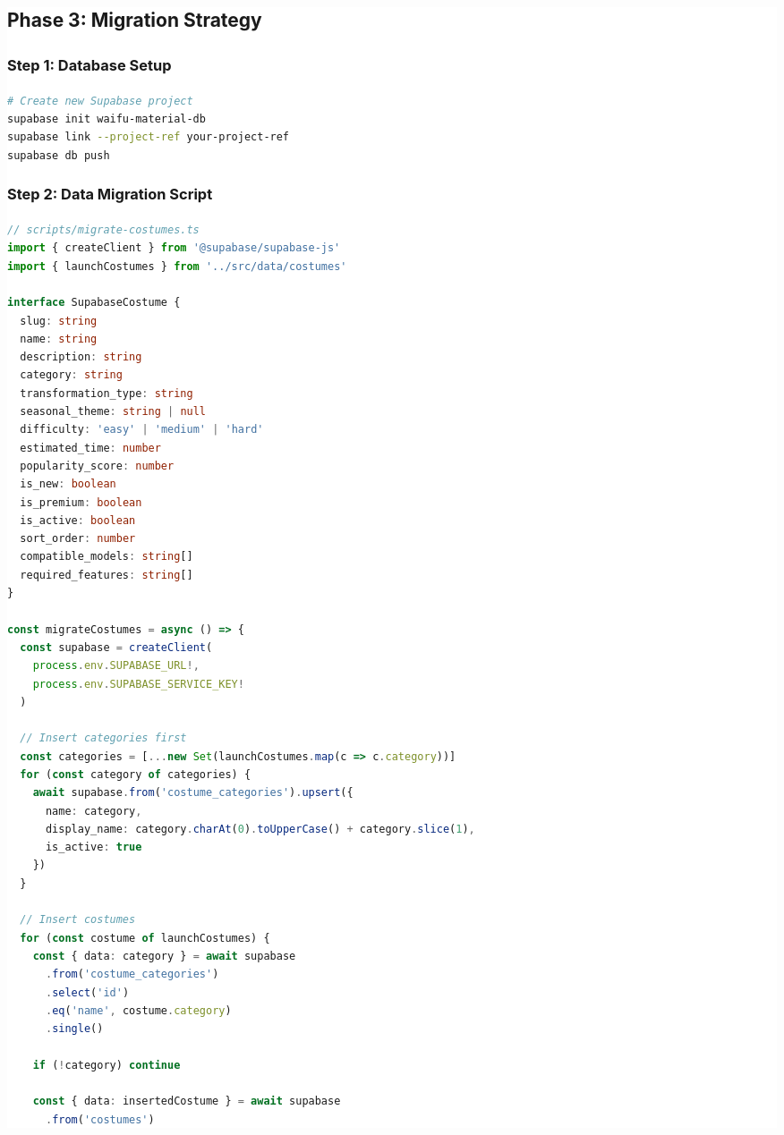 ## Phase 3: Migration Strategy

### Step 1: Database Setup
```bash
# Create new Supabase project
supabase init waifu-material-db
supabase link --project-ref your-project-ref
supabase db push
```

### Step 2: Data Migration Script

```typescript
// scripts/migrate-costumes.ts
import { createClient } from '@supabase/supabase-js'
import { launchCostumes } from '../src/data/costumes'

interface SupabaseCostume {
  slug: string
  name: string
  description: string
  category: string
  transformation_type: string
  seasonal_theme: string | null
  difficulty: 'easy' | 'medium' | 'hard'
  estimated_time: number
  popularity_score: number
  is_new: boolean
  is_premium: boolean
  is_active: boolean
  sort_order: number
  compatible_models: string[]
  required_features: string[]
}

const migrateCostumes = async () => {
  const supabase = createClient(
    process.env.SUPABASE_URL!,
    process.env.SUPABASE_SERVICE_KEY!
  )

  // Insert categories first
  const categories = [...new Set(launchCostumes.map(c => c.category))]
  for (const category of categories) {
    await supabase.from('costume_categories').upsert({
      name: category,
      display_name: category.charAt(0).toUpperCase() + category.slice(1),
      is_active: true
    })
  }

  // Insert costumes
  for (const costume of launchCostumes) {
    const { data: category } = await supabase
      .from('costume_categories')
      .select('id')
      .eq('name', costume.category)
      .single()

    if (!category) continue

    const { data: insertedCostume } = await supabase
      .from('costumes')
```